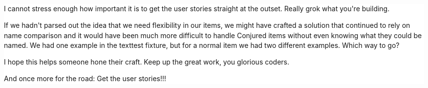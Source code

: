 I cannot stress enough how important it is to get the user stories straight at the outset. Really grok what you're building.

If we hadn't parsed out the idea that we need flexibility in our items, we might have crafted a solution that continued to rely on name comparison and it would have been much more difficult to handle Conjured items without even knowing what they could be named. We had one example in the texttest fixture, but for a normal item we had two different examples. Which way to go?

I hope this helps someone hone their craft. Keep up the great work, you glorious coders.

And once more for the road: Get the user stories!!!